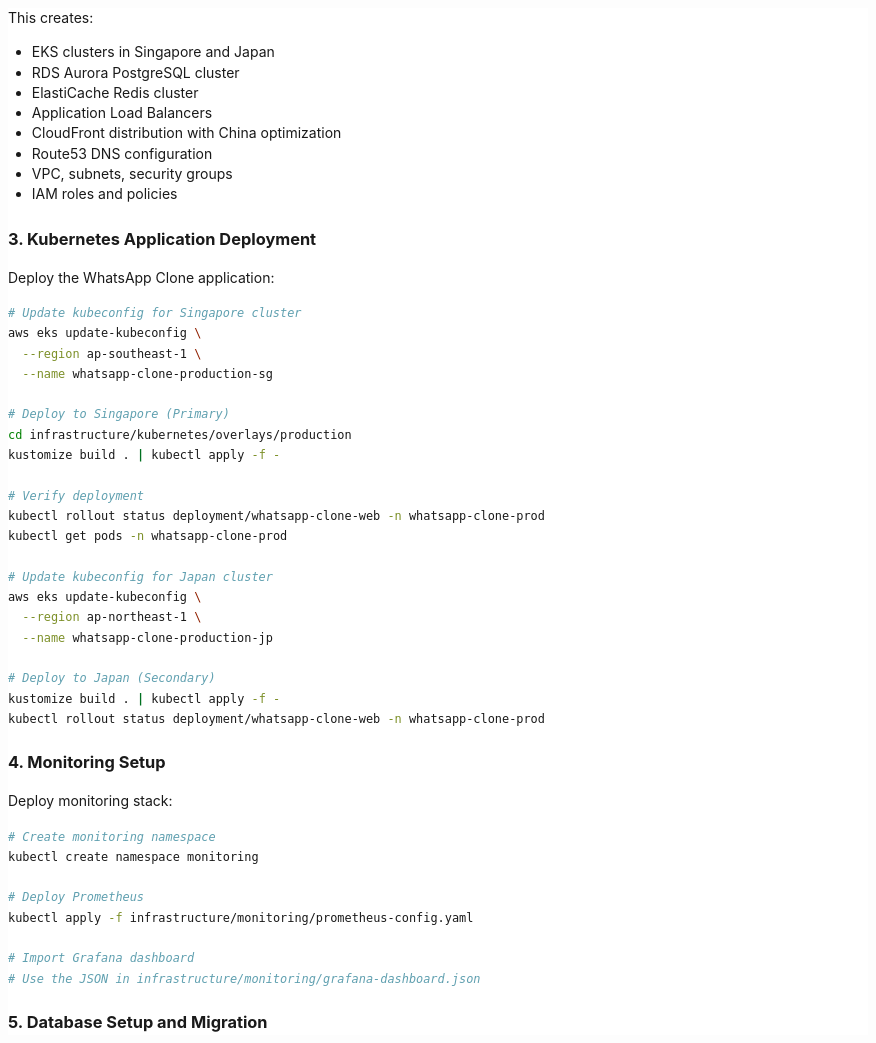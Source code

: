 This creates:
- EKS clusters in Singapore and Japan
- RDS Aurora PostgreSQL cluster
- ElastiCache Redis cluster
- Application Load Balancers
- CloudFront distribution with China optimization
- Route53 DNS configuration
- VPC, subnets, security groups
- IAM roles and policies

### 3. Kubernetes Application Deployment

Deploy the WhatsApp Clone application:

```bash
# Update kubeconfig for Singapore cluster
aws eks update-kubeconfig \
  --region ap-southeast-1 \
  --name whatsapp-clone-production-sg

# Deploy to Singapore (Primary)
cd infrastructure/kubernetes/overlays/production
kustomize build . | kubectl apply -f -

# Verify deployment
kubectl rollout status deployment/whatsapp-clone-web -n whatsapp-clone-prod
kubectl get pods -n whatsapp-clone-prod

# Update kubeconfig for Japan cluster  
aws eks update-kubeconfig \
  --region ap-northeast-1 \
  --name whatsapp-clone-production-jp

# Deploy to Japan (Secondary)
kustomize build . | kubectl apply -f -
kubectl rollout status deployment/whatsapp-clone-web -n whatsapp-clone-prod
```

### 4. Monitoring Setup

Deploy monitoring stack:

```bash
# Create monitoring namespace
kubectl create namespace monitoring

# Deploy Prometheus
kubectl apply -f infrastructure/monitoring/prometheus-config.yaml

# Import Grafana dashboard
# Use the JSON in infrastructure/monitoring/grafana-dashboard.json
```

### 5. Database Setup and Migration
